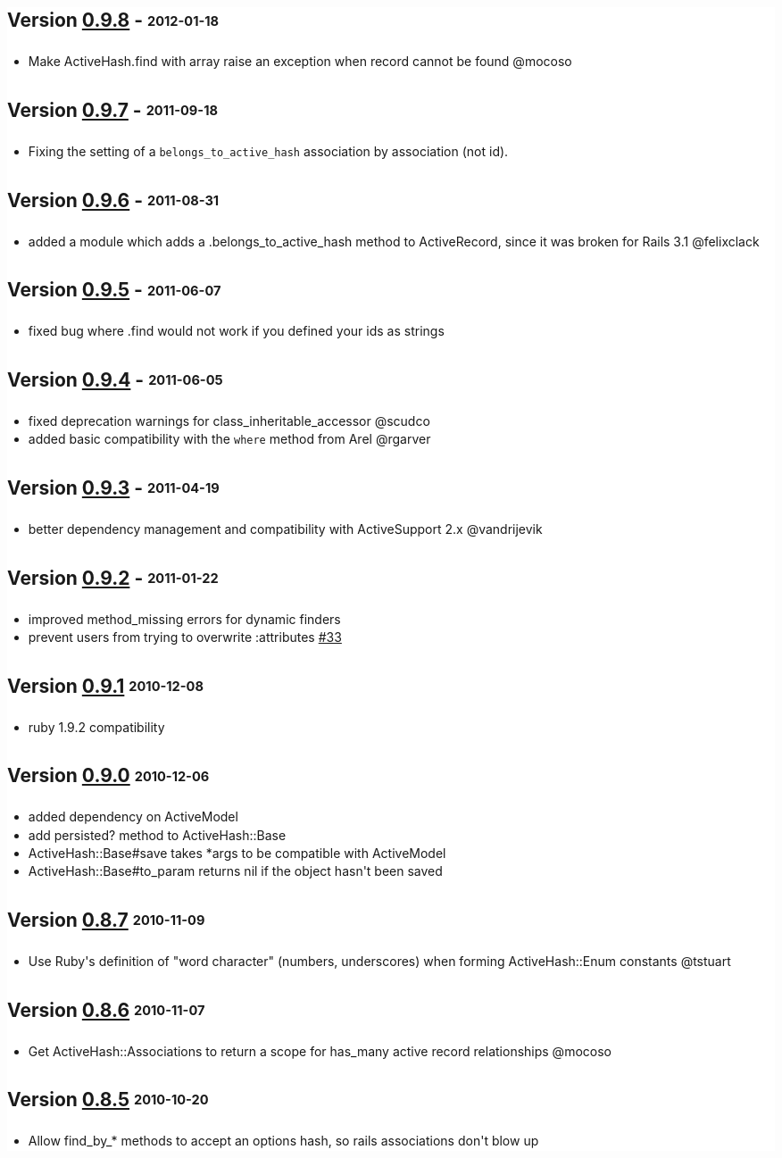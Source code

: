 ## Version [0.9.8] - <sub><sup>2012-01-18</sup></sub>

  - Make ActiveHash.find with array raise an exception when record cannot be found @mocoso

## Version [0.9.7] - <sub><sup>2011-09-18</sup></sub>

  - Fixing the setting of a `belongs_to_active_hash` association by association (not id).

## Version [0.9.6] - <sub><sup>2011-08-31</sup></sub>
  - added a module which adds a .belongs_to_active_hash method to ActiveRecord, since it was broken for Rails 3.1 @felixclack

## Version [0.9.5] - <sub><sup>2011-06-07</sup></sub>
  - fixed bug where .find would not work if you defined your ids as strings

## Version [0.9.4] - <sub><sup>2011-06-05</sup></sub>
  - fixed deprecation warnings for class_inheritable_accessor @scudco
  - added basic compatibility with the `where` method from Arel @rgarver

## Version [0.9.3] - <sub><sup>2011-04-19</sup></sub>
  - better dependency management and compatibility with ActiveSupport 2.x @vandrijevik

## Version [0.9.2] - <sub><sup>2011-01-22</sup></sub>
  - improved method_missing errors for dynamic finders
  - prevent users from trying to overwrite :attributes [#33](https://github.com/active-hash/active_hash/issues/33)

## Version [0.9.1] <sub><sup>2010-12-08</sup></sub>
  - ruby 1.9.2 compatibility

## Version [0.9.0] <sub><sup>2010-12-06</sup></sub>
  - added dependency on ActiveModel
  - add persisted? method to ActiveHash::Base
  - ActiveHash::Base#save takes \*args to be compatible with ActiveModel
  - ActiveHash::Base#to_param returns nil if the object hasn't been saved

## Version [0.8.7] <sub><sup>2010-11-09</sup></sub>
  - Use Ruby's definition of "word character" (numbers, underscores) when forming ActiveHash::Enum constants @tstuart

## Version [0.8.6] <sub><sup>2010-11-07</sup></sub>
  - Get ActiveHash::Associations to return a scope for has_many active record relationships @mocoso

## Version [0.8.5] <sub><sup>2010-10-20</sup></sub>
  - Allow find_by_* methods to accept an options hash, so rails associations don't blow up


[HEAD]:  https://github.com/active-hash/active_hash/compare/v3.3.0...HEAD
[3.3.0]: https://github.com/active-hash/active_hash/compare/v3.2.1...v3.3.0
[3.2.1]: https://github.com/active-hash/active_hash/compare/v3.2.0...v3.2.1
[3.2.0]: https://github.com/active-hash/active_hash/compare/v3.1.1...v3.2.0
[3.1.1]: https://github.com/active-hash/active_hash/compare/v3.1.0...v3.1.1
[3.1.0]: https://github.com/active-hash/active_hash/compare/v3.0.0...v3.1.0
[3.0.0]: https://github.com/active-hash/active_hash/compare/v2.3.0...v3.0.0
[2.3.0]: https://github.com/active-hash/active_hash/compare/v2.2.1...v2.3.0
[2.2.1]: https://github.com/active-hash/active_hash/compare/v2.2.0...v2.2.1
[2.2.0]: https://github.com/active-hash/active_hash/compare/v2.1.0...v2.2.0
[2.1.0]: https://github.com/active-hash/active_hash/compare/v2.0.0...v2.1.0
[2.0.0]: https://github.com/active-hash/active_hash/compare/v1.5.3...v2.0.0
[1.5.3]: https://github.com/active-hash/active_hash/compare/v1.5.2...v1.5.3
[1.5.2]: https://github.com/active-hash/active_hash/compare/v1.5.1...v1.5.2
[1.5.1]: https://github.com/active-hash/active_hash/compare/v1.5.0...v1.5.1
[1.5.0]: https://github.com/active-hash/active_hash/compare/v1.4.1...v1.5.0
[1.4.1]: https://github.com/active-hash/active_hash/compare/v1.4.0...v1.4.1
[1.4.0]: https://github.com/active-hash/active_hash/compare/v1.3.0...v1.4.0
[1.3.0]: https://github.com/active-hash/active_hash/compare/v1.2.3...v1.3.0
[1.2.3]: https://github.com/active-hash/active_hash/compare/v1.2.2...v1.2.3
[1.2.2]: https://github.com/active-hash/active_hash/compare/v1.2.1...v1.2.2
[1.2.1]: https://github.com/active-hash/active_hash/compare/v1.2.0...v1.2.1
[1.2.0]: https://github.com/active-hash/active_hash/compare/v1.0.2...v1.2.0
[1.0.2]: https://github.com/active-hash/active_hash/compare/v1.0.1...v1.0.2
[1.0.1]: https://github.com/active-hash/active_hash/compare/v1.0.0...v1.0.1
[1.0.0]: https://github.com/active-hash/active_hash/compare/v0.10.0...v1.0.0
[0.10.0]: https://github.com/active-hash/active_hash/compare/v0.9.14...v0.10.0
[0.9.14]: https://github.com/active-hash/active_hash/compare/v0.9.13...v0.9.14
[0.9.13]: https://github.com/active-hash/active_hash/compare/v0.9.12...v0.9.13
[0.9.12]: https://github.com/active-hash/active_hash/compare/v0.9.11...v0.9.12
[0.9.11]: https://github.com/active-hash/active_hash/compare/v0.9.10...v0.9.11
[0.9.10]: https://github.com/active-hash/active_hash/compare/v0.9.9...v0.9.10
[0.9.9]: https://github.com/active-hash/active_hash/compare/v0.9.8...v0.9.9
[0.9.8]: https://github.com/active-hash/active_hash/compare/v0.9.7...v0.9.8
[0.9.7]: https://github.com/active-hash/active_hash/compare/v0.9.6...v0.9.7
[0.9.6]: https://github.com/active-hash/active_hash/compare/v0.9.5...v0.9.6
[0.9.5]: https://github.com/active-hash/active_hash/compare/v0.9.4...v0.9.5
[0.9.4]: https://github.com/active-hash/active_hash/compare/v0.9.3...v0.9.4
[0.9.3]: https://github.com/active-hash/active_hash/compare/v0.9.2...v0.9.3
[0.9.2]: https://github.com/active-hash/active_hash/compare/v0.9.1...v0.9.2
[0.9.1]: https://github.com/active-hash/active_hash/compare/v0.9.0...v0.9.1
[0.9.0]: https://github.com/active-hash/active_hash/compare/v0.8.7...v0.9.0
[0.8.7]: https://github.com/active-hash/active_hash/compare/v0.8.6...v0.8.7
[0.8.6]: https://github.com/active-hash/active_hash/compare/v0.8.5...v0.8.6
[0.8.5]: https://github.com/active-hash/active_hash/compare/v0.8.4...v0.8.5
[0.8.4]: https://github.com/active-hash/active_hash/compare/v0.8.3...v0.8.4
[0.8.3]: https://github.com/active-hash/active_hash/compare/v0.8.2...v0.8.3
[0.8.2]: https://github.com/active-hash/active_hash/compare/v0.8.1...v0.8.2
[0.8.1]: https://github.com/active-hash/active_hash/compare/v0.8.0...v0.8.1
[0.8.0]: https://github.com/active-hash/active_hash/compare/v0.7.9...v0.8.0
[0.7.9]: https://github.com/active-hash/active_hash/compare/v0.7.8...v0.7.9
[0.7.8]: https://github.com/active-hash/active_hash/compare/v0.7.7...v0.7.8
[0.7.7]: https://github.com/active-hash/active_hash/compare/v0.7.6...v0.7.7
[0.7.6]: https://github.com/active-hash/active_hash/compare/v0.7.5...v0.7.6
[0.7.5]: https://github.com/active-hash/active_hash/compare/v0.7.4...v0.7.5
[0.7.4]: https://github.com/active-hash/active_hash/compare/v0.7.3...v0.7.4
[0.7.3]: https://github.com/active-hash/active_hash/compare/v0.7.2...v0.7.3
[0.7.2]: https://github.com/active-hash/active_hash/compare/v0.7.0...v0.7.2
[0.7.0]: https://github.com/active-hash/active_hash/compare/v0.6.1...v0.7.0
[0.6.1]: https://github.com/active-hash/active_hash/compare/v0.6.0...v0.6.1